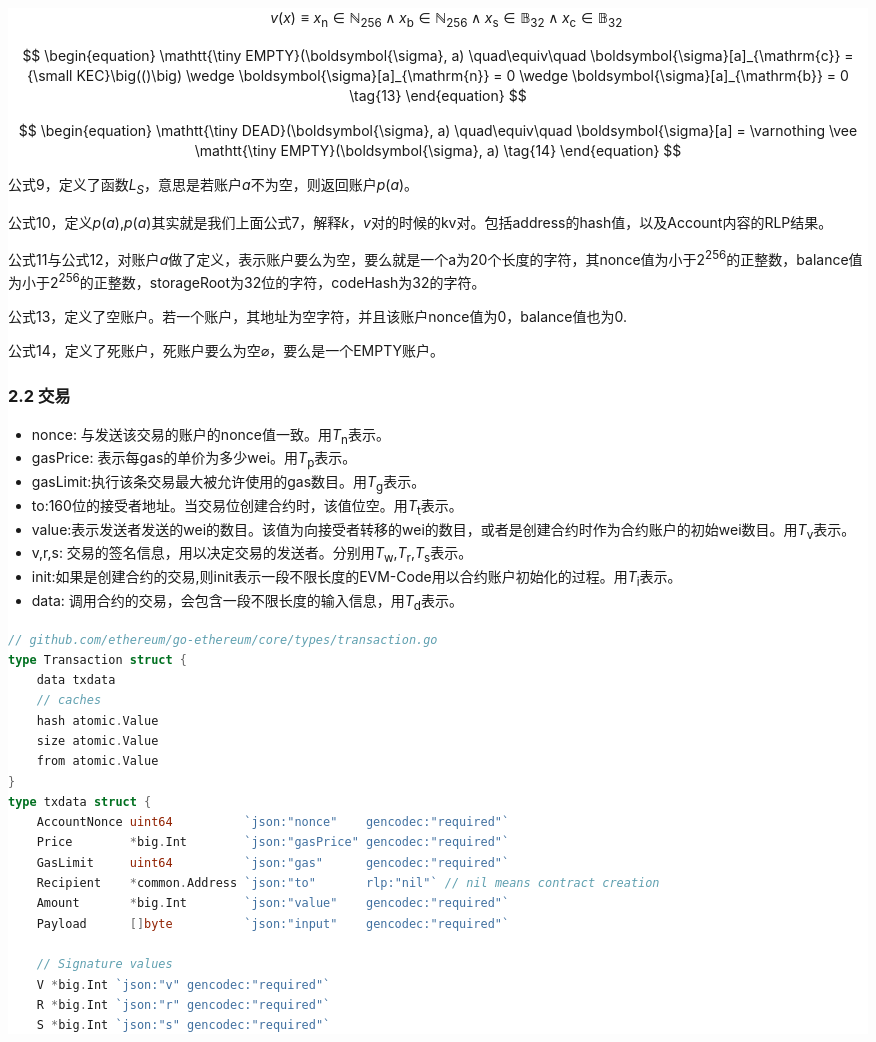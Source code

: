 $$
\begin{equation}
\quad v(x) \equiv x_{\mathrm{n}} \in \mathbb{N}_{256} \wedge x_{\mathrm{b}} \in \mathbb{N}_{256} \wedge x_{\mathrm{s}} \in \mathbb{B}_{32} \wedge x_{\mathrm{c}} \in \mathbb{B}_{32}
\tag{12}
\end{equation}
$$

$$
\begin{equation}
\mathtt{\tiny EMPTY}(\boldsymbol{\sigma}, a) \quad\equiv\quad \boldsymbol{\sigma}[a]_{\mathrm{c}} = {\small KEC}\big(()\big) \wedge \boldsymbol{\sigma}[a]_{\mathrm{n}} = 0 \wedge \boldsymbol{\sigma}[a]_{\mathrm{b}} = 0
\tag{13}
\end{equation}
$$

$$
\begin{equation}
\mathtt{\tiny DEAD}(\boldsymbol{\sigma}, a) \quad\equiv\quad \boldsymbol{\sigma}[a] = \varnothing \vee \mathtt{\tiny EMPTY}(\boldsymbol{\sigma}, a)
\tag{14}
\end{equation}
$$

公式9，定义了函数$L_{S}$，意思是若账户$a$不为空，则返回账户$p(a)$。

公式10，定义$p(a)$,$p(a)$其实就是我们上面公式7，解释$k$，$v$对的时候的kv对。包括address的hash值，以及Account内容的RLP结果。

公式11与公式12，对账户$a$做了定义，表示账户要么为空，要么就是一个a为20个长度的字符，其nonce值为小于2<sup>256</sup>的正整数，balance值为小于2<sup>256</sup>的正整数，storageRoot为32位的字符，codeHash为32的字符。

公式13，定义了空账户。若一个账户，其地址为空字符，并且该账户nonce值为0，balance值也为0.

公式14，定义了死账户，死账户要么为空$\varnothing$，要么是一个EMPTY账户。

### 2.2 交易
- nonce: 与发送该交易的账户的nonce值一致。用$T_{\mathrm{n}}$表示。
- gasPrice: 表示每gas的单价为多少wei。用$T_{\mathrm{p}}$表示。
- gasLimit:执行该条交易最大被允许使用的gas数目。用$T_{\mathrm{g}}$表示。
- to:160位的接受者地址。当交易位创建合约时，该值位空。用$T_{\mathrm{t}}$表示。
- value:表示发送者发送的wei的数目。该值为向接受者转移的wei的数目，或者是创建合约时作为合约账户的初始wei数目。用$T_{\mathrm{v}}$表示。
- v,r,s: 交易的签名信息，用以决定交易的发送者。分别用$T_{\mathrm{w}}$,$T_{\mathrm{r}}$,$T_{\mathrm{s}}$表示。
- init:如果是创建合约的交易,则init表示一段不限长度的EVM-Code用以合约账户初始化的过程。用$T_{\mathrm{i}}$表示。
- data: 调用合约的交易，会包含一段不限长度的输入信息，用$T_{\mathrm{d}}$表示。

```go
// github.com/ethereum/go-ethereum/core/types/transaction.go
type Transaction struct {
	data txdata
	// caches
	hash atomic.Value
	size atomic.Value
	from atomic.Value
}
type txdata struct {
	AccountNonce uint64          `json:"nonce"    gencodec:"required"`
	Price        *big.Int        `json:"gasPrice" gencodec:"required"`
	GasLimit     uint64          `json:"gas"      gencodec:"required"`
	Recipient    *common.Address `json:"to"       rlp:"nil"` // nil means contract creation
	Amount       *big.Int        `json:"value"    gencodec:"required"`
	Payload      []byte          `json:"input"    gencodec:"required"`

	// Signature values
	V *big.Int `json:"v" gencodec:"required"`
	R *big.Int `json:"r" gencodec:"required"`
	S *big.Int `json:"s" gencodec:"required"`
```